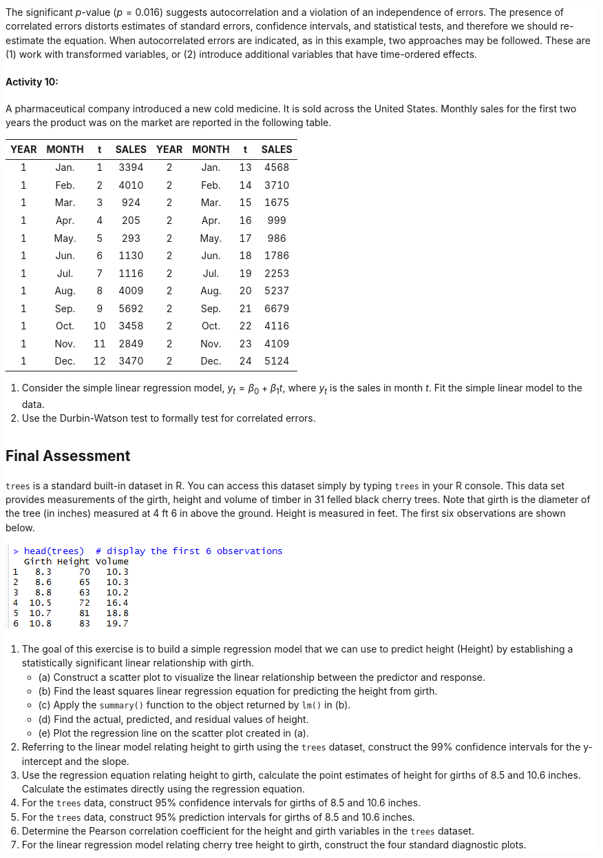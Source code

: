 The significant $p$-value ($p=0.016$) suggests autocorrelation and a violation of an independence of errors.  The presence of correlated errors distorts estimates of standard errors, confidence intervals, and statistical tests, and therefore we should re-estimate the equation.  When autocorrelated errors are indicated, as in this example, two approaches may be followed.  These are (1) work with transformed variables, or (2) introduce additional variables that have time-ordered effects. 

#### Activity 10:  

A pharmaceutical company introduced a new cold medicine.  It is sold across the United States.  Monthly sales for the first two years the product was on the market are reported in the following table.

YEAR|	MONTH|	t|	SALES|	YEAR|	MONTH|	t|	SALES|
:-:|:-:|:-:|:-:|:-:|:-:|:-:|:-:|
1|	Jan.|	1|	3394|	2|	Jan.|	13|	4568
1|	Feb.|	2|	4010|	2|	Feb.|	14|	3710
1|	Mar.|	3|	924	|	2|	Mar.|	15|	1675
1|	Apr.|	4|	205	|	2|	Apr.|	16|	999
1|	May.|	5|	293	|	2|	May.|	17|	986
1|	Jun.|	6|	1130|	2|	Jun.|	18|	1786
1|	Jul.|	7|	1116|	2|	Jul.|	19|	2253
1|	Aug.|	8|	4009|	2|	Aug.|	20|	5237
1|	Sep.|	9|	5692|	2|	Sep.|	21|	6679
1|	Oct.|	10|	3458|	2|	Oct.|	22|	4116
1|	Nov.|	11|	2849|	2|	Nov.|	23|	4109
1|	Dec.|	12|	3470|	2|	Dec.|	24|	5124

1. Consider the simple linear regression model, $y_t= \beta_0+ \beta_1 t$, where $y_t$ is the sales in month $t$.  Fit the simple linear model to the data.
2. Use the Durbin-Watson test to formally test for correlated errors.

## Final Assessment

`trees` is a standard built-in dataset in R.  You can access this dataset simply by typing `trees` in your R console. This data set provides measurements of the girth, height and volume of timber in 31 felled black cherry trees. Note that girth is the diameter of the tree (in inches) measured at 4 ft 6 in above the ground.    Height is measured in feet.  The first six observations are shown below.

![Figure 37b](images/fig37b.png)
 
1. The goal of this exercise is to build a simple regression model that we can use to predict height (Height) by establishing a statistically significant linear relationship with girth.
	- (a) Construct a scatter plot to visualize the linear relationship between the predictor and response.
	- (b) Find the least squares linear regression equation for predicting the height from girth.  
	- (c) Apply the `summary()` function to the object returned by `lm()` in (b).
	- (d) Find the actual, predicted, and residual values of height.
	- (e) Plot the regression line on the scatter plot created in (a).
2. Referring to the linear model relating height to girth using the `trees` dataset, construct the 99% confidence intervals for the y-intercept and the slope.
3. Use the regression equation relating height to girth, calculate the point estimates of height for girths of 8.5 and 10.6 inches.  Calculate the estimates directly using the regression equation.
4. For the `trees` data, construct 95% confidence intervals for girths of 8.5 and 10.6 inches.
5. For the `trees` data, construct 95% prediction intervals for girths of 8.5 and 10.6 inches.
6. Determine the Pearson correlation coefficient for the height and girth variables in the `trees` dataset.
7. For the linear regression model relating cherry tree height to girth, construct the four standard diagnostic plots.